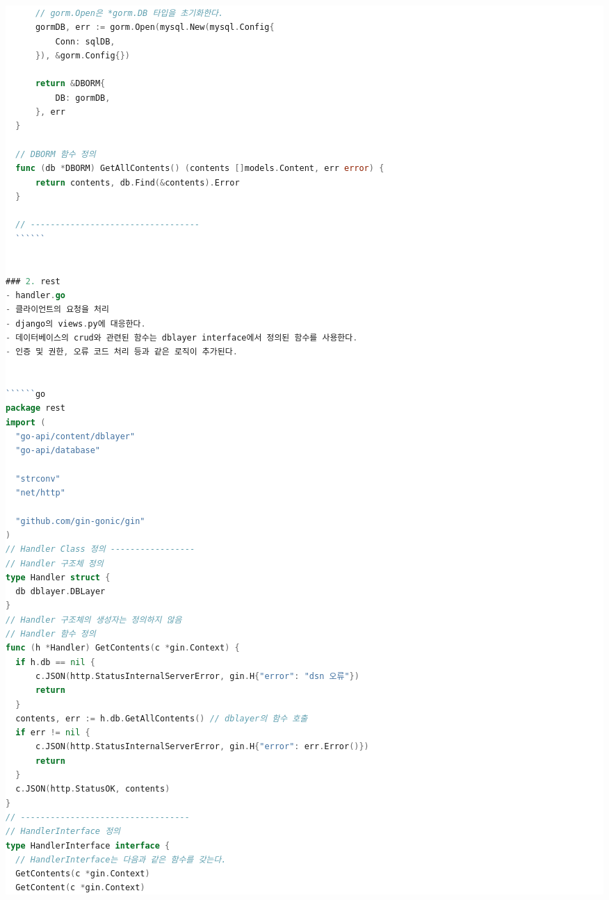   ``````go
        // gorm.Open은 *gorm.DB 타입을 초기화한다.
        gormDB, err := gorm.Open(mysql.New(mysql.Config{
            Conn: sqlDB,
        }), &gorm.Config{})

        return &DBORM{
            DB: gormDB,
        }, err
    }

    // DBORM 함수 정의
    func (db *DBORM) GetAllContents() (contents []models.Content, err error) {
        return contents, db.Find(&contents).Error
    }

    // ----------------------------------
    ``````

            
### 2. rest
- handler.go 
  - 클라이언트의 요청을 처리
  - django의 views.py에 대응한다.
  - 데이터베이스의 crud와 관련된 함수는 dblayer interface에서 정의된 함수를 사용한다.
  - 인증 및 권한, 오류 코드 처리 등과 같은 로직이 추가된다.
           
           
 ``````go
package rest
import (
    "go-api/content/dblayer"
    "go-api/database"

    "strconv"
    "net/http"

    "github.com/gin-gonic/gin"
)
// Handler Class 정의 -----------------
// Handler 구조체 정의
type Handler struct {
    db dblayer.DBLayer
}
// Handler 구조체의 생성자는 정의하지 않음
// Handler 함수 정의
func (h *Handler) GetContents(c *gin.Context) {
    if h.db == nil {
        c.JSON(http.StatusInternalServerError, gin.H{"error": "dsn 오류"})
        return
    }
    contents, err := h.db.GetAllContents() // dblayer의 함수 호출
    if err != nil {
        c.JSON(http.StatusInternalServerError, gin.H{"error": err.Error()})
        return
    }
    c.JSON(http.StatusOK, contents)
}
// ----------------------------------
// HandlerInterface 정의
type HandlerInterface interface {
    // HandlerInterface는 다음과 같은 함수를 갖는다.
    GetContents(c *gin.Context)
    GetContent(c *gin.Context)
  ``````